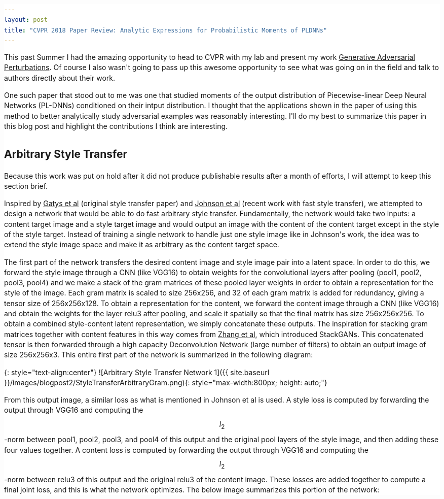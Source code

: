 ```yaml
---
layout: post
title: "CVPR 2018 Paper Review: Analytic Expressions for Probabilistic Moments of PLDNNs"
---
```


This past Summer I had the amazing opportunity to head to CVPR with my lab and present my work [Generative Adversarial Perturbations](http://openaccess.thecvf.com/content_cvpr_2018/papers/Poursaeed_Generative_Adversarial_Perturbations_CVPR_2018_paper.pdf). Of course I also wasn't going to pass up this awesome opportunity to see what was going on in the field and talk to authors directly about their work.

One such paper that stood out to me was one that studied moments of the output distribution of Piecewise-linear Deep Neural Networks (PL-DNNs) conditioned on their intput distribution. I thought that the applications shown in the paper of using this method to better analytically study adversarial examples was reasonably interesting. I'll do my best to summarize this paper in this blog post and highlight the contributions I think are interesting. 

## Arbitrary Style Transfer ##

Because this work was put on hold after it did not produce publishable results after a month of efforts, I will attempt to keep this section brief. 

Inspired by [Gatys et al](https://arxiv.org/pdf/1508.06576.pdf) (original style transfer paper) and [Johnson et al](https://arxiv.org/pdf/1603.08155.pdf) (recent work with fast style transfer), we attempted to design a network that would be able to do fast arbitrary style transfer. Fundamentally, the network would take two inputs: a content target image and a style target image and would output an image with the content of the content target except in the style of the style target. Instead of training a single network to handle just one style image like in Johnson's work, the idea was to extend the style image space and make it as arbitrary as the content target space. 

The first part of the network transfers the desired content image and style image pair into a latent space. In order to do this, we forward the style image through a CNN (like VGG16) to obtain weights for the convolutional layers after pooling (pool1, pool2, pool3, pool4) and we make a stack of the gram matrices of these pooled layer weights in order to obtain a representation for the style of the image. Each gram matrix is scaled to size 256x256, and 32 of each gram matrix is added for redundancy, giving a tensor size of 256x256x128. To obtain a representation for the content, we forward the content image through a CNN (like VGG16) and obtain the weights for the layer relu3 after pooling, and scale it spatially so that the final matrix has size 256x256x256. To obtain a combined style-content latent representation, we simply concatenate these outputs. The inspiration for stacking gram matrices together with content features in this way comes from [Zhang et al](https://arxiv.org/pdf/1612.03242.pdf), which introduced StackGANs. This concatenated tensor is then forwarded through a high capacity Deconvolution Network (large number of filters) to obtain an output image of size 256x256x3. This entire first part of the network is summarized in the following diagram:

{: style="text-align:center"}
![Arbitrary Style Transfer Network 1]({{ site.baseurl }}/images/blogpost2/StyleTransferArbitraryGram.png){: style="max-width:800px; height: auto;"}

From this output image, a similar loss as what is mentioned in Johnson et al is used. A style loss is computed by forwarding the output through VGG16 and computing the $$l_2$$-norm between pool1, pool2, pool3, and pool4 of this output and the original pool layers of the style image, and then adding these four values together. A content loss is computed by forwarding the output through VGG16 and computing the $$l_2$$-norm between relu3 of this output and the original relu3 of the content image. These losses are added together to compute a final joint loss, and this is what the network optimizes. The below image summarizes this portion of the network:
